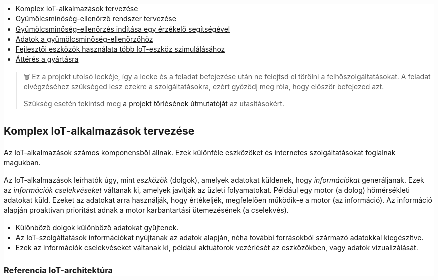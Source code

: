 * [Komplex IoT-alkalmazások tervezése](../../../../../4-manufacturing/lessons/4-trigger-fruit-detector)
* [Gyümölcsminőség-ellenőrző rendszer tervezése](../../../../../4-manufacturing/lessons/4-trigger-fruit-detector)
* [Gyümölcsminőség-ellenőrzés indítása egy érzékelő segítségével](../../../../../4-manufacturing/lessons/4-trigger-fruit-detector)
* [Adatok a gyümölcsminőség-ellenőrzőhöz](../../../../../4-manufacturing/lessons/4-trigger-fruit-detector)
* [Fejlesztői eszközök használata több IoT-eszköz szimulálásához](../../../../../4-manufacturing/lessons/4-trigger-fruit-detector)
* [Áttérés a gyártásra](../../../../../4-manufacturing/lessons/4-trigger-fruit-detector)

> 🗑 Ez a projekt utolsó leckéje, így a lecke és a feladat befejezése után ne felejtsd el törölni a felhőszolgáltatásokat. A feladat elvégzéséhez szükséged lesz ezekre a szolgáltatásokra, ezért győződj meg róla, hogy először befejezed azt.
>
> Szükség esetén tekintsd meg [a projekt törlésének útmutatóját](../../../clean-up.md) az utasításokért.

## Komplex IoT-alkalmazások tervezése

Az IoT-alkalmazások számos komponensből állnak. Ezek különféle eszközöket és internetes szolgáltatásokat foglalnak magukban.

Az IoT-alkalmazások leírhatók úgy, mint *eszközök* (dolgok), amelyek adatokat küldenek, hogy *információkat* generáljanak. Ezek az *információk* *cselekvéseket* váltanak ki, amelyek javítják az üzleti folyamatokat. Például egy motor (a dolog) hőmérsékleti adatokat küld. Ezeket az adatokat arra használják, hogy értékeljék, megfelelően működik-e a motor (az információ). Az információ alapján proaktívan prioritást adnak a motor karbantartási ütemezésének (a cselekvés).

* Különböző dolgok különböző adatokat gyűjtenek.
* Az IoT-szolgáltatások információkat nyújtanak az adatok alapján, néha további forrásokból származó adatokkal kiegészítve.
* Ezek az információk cselekvéseket váltanak ki, például aktuátorok vezérlését az eszközökben, vagy adatok vizualizálását.

### Referencia IoT-architektúra
